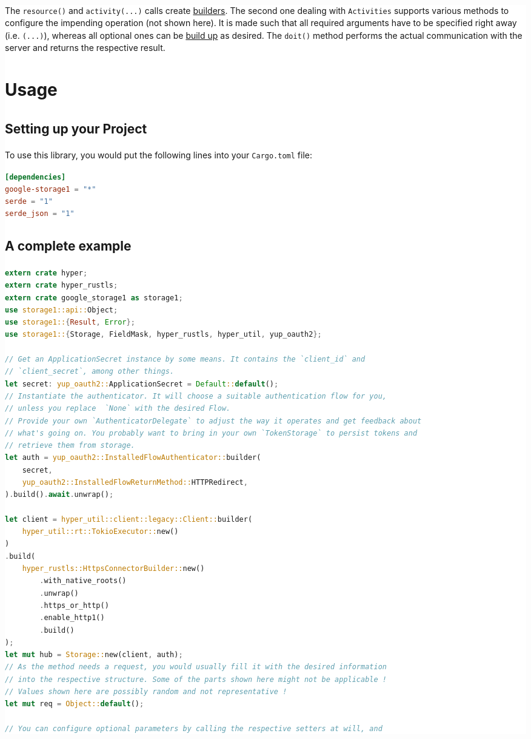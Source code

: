 The `resource()` and `activity(...)` calls create [builders][builder-pattern]. The second one dealing with `Activities`
supports various methods to configure the impending operation (not shown here). It is made such that all required arguments have to be
specified right away (i.e. `(...)`), whereas all optional ones can be [build up][builder-pattern] as desired.
The `doit()` method performs the actual communication with the server and returns the respective result.

# Usage

## Setting up your Project

To use this library, you would put the following lines into your `Cargo.toml` file:

```toml
[dependencies]
google-storage1 = "*"
serde = "1"
serde_json = "1"
```

## A complete example

```Rust
extern crate hyper;
extern crate hyper_rustls;
extern crate google_storage1 as storage1;
use storage1::api::Object;
use storage1::{Result, Error};
use storage1::{Storage, FieldMask, hyper_rustls, hyper_util, yup_oauth2};

// Get an ApplicationSecret instance by some means. It contains the `client_id` and
// `client_secret`, among other things.
let secret: yup_oauth2::ApplicationSecret = Default::default();
// Instantiate the authenticator. It will choose a suitable authentication flow for you,
// unless you replace  `None` with the desired Flow.
// Provide your own `AuthenticatorDelegate` to adjust the way it operates and get feedback about
// what's going on. You probably want to bring in your own `TokenStorage` to persist tokens and
// retrieve them from storage.
let auth = yup_oauth2::InstalledFlowAuthenticator::builder(
    secret,
    yup_oauth2::InstalledFlowReturnMethod::HTTPRedirect,
).build().await.unwrap();

let client = hyper_util::client::legacy::Client::builder(
    hyper_util::rt::TokioExecutor::new()
)
.build(
    hyper_rustls::HttpsConnectorBuilder::new()
        .with_native_roots()
        .unwrap()
        .https_or_http()
        .enable_http1()
        .build()
);
let mut hub = Storage::new(client, auth);
// As the method needs a request, you would usually fill it with the desired information
// into the respective structure. Some of the parts shown here might not be applicable !
// Values shown here are possibly random and not representative !
let mut req = Object::default();

// You can configure optional parameters by calling the respective setters at will, and
```

[wiki-pod]: http://en.wikipedia.org/wiki/Plain_old_data_structure
[builder-pattern]: http://en.wikipedia.org/wiki/Builder_pattern
[google-go-api]: https://github.com/google/google-api-go-client
[repo-license]: https://github.com/Byron/google-apis-rsblob/main/LICENSE.md